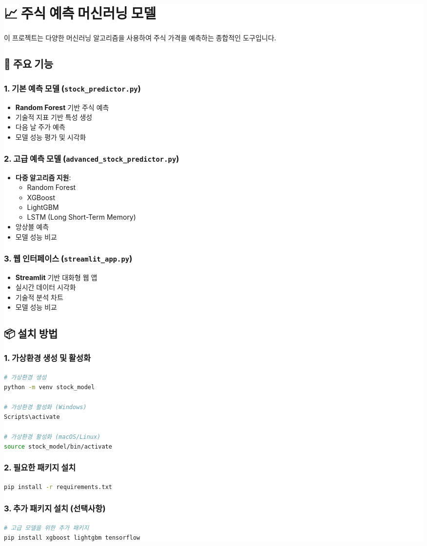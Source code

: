# 📈 주식 예측 머신러닝 모델

이 프로젝트는 다양한 머신러닝 알고리즘을 사용하여 주식 가격을 예측하는 종합적인 도구입니다.

## 🚀 주요 기능

### 1. 기본 예측 모델 (`stock_predictor.py`)
- **Random Forest** 기반 주식 예측
- 기술적 지표 기반 특성 생성
- 다음 날 주가 예측
- 모델 성능 평가 및 시각화

### 2. 고급 예측 모델 (`advanced_stock_predictor.py`)
- **다중 알고리즘 지원**:
  - Random Forest
  - XGBoost
  - LightGBM
  - LSTM (Long Short-Term Memory)
- 앙상블 예측
- 모델 성능 비교

### 3. 웹 인터페이스 (`streamlit_app.py`)
- **Streamlit** 기반 대화형 웹 앱
- 실시간 데이터 시각화
- 기술적 분석 차트
- 모델 성능 비교

## 📦 설치 방법

### 1. 가상환경 생성 및 활성화
```bash
# 가상환경 생성
python -m venv stock_model

# 가상환경 활성화 (Windows)
Scripts\activate

# 가상환경 활성화 (macOS/Linux)
source stock_model/bin/activate
```

### 2. 필요한 패키지 설치
```bash
pip install -r requirements.txt
```

### 3. 추가 패키지 설치 (선택사항)
```bash
# 고급 모델을 위한 추가 패키지
pip install xgboost lightgbm tensorflow
```
